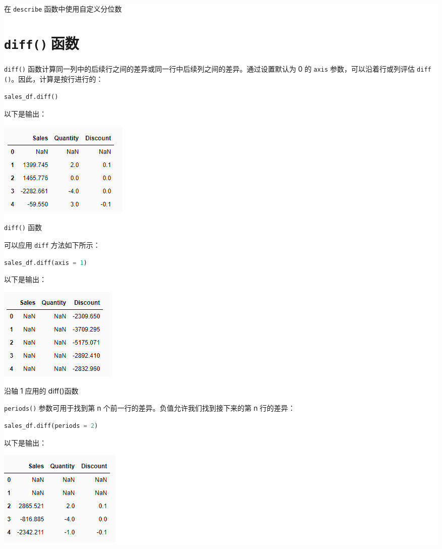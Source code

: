 在 `describe` 函数中使用自定义分位数

# `diff()` 函数

`diff()` 函数计算同一列中的后续行之间的差异或同一行中后续列之间的差异。通过设置默认为 0 的 `axis` 参数，可以沿着行或列评估 `diff()`。因此，计算是按行进行的：

```py
sales_df.diff()
```

以下是输出：

![](img/aab6fa7e-2546-42c6-825c-f24ab052feae.png)

`diff()` 函数

可以应用 `diff` 方法如下所示：

```py
sales_df.diff(axis = 1)
```

以下是输出：

![](img/4e3e20e0-c8d7-4d14-9442-1705a24ed8f8.png)

沿轴 1 应用的 diff()函数

`periods()` 参数可用于找到第 n 个前一行的差异。负值允许我们找到接下来的第 n 行的差异：

```py
sales_df.diff(periods = 2)
```

以下是输出：

![](img/001f6e9f-cfc2-4ebb-8874-d79826c23b62.png)
